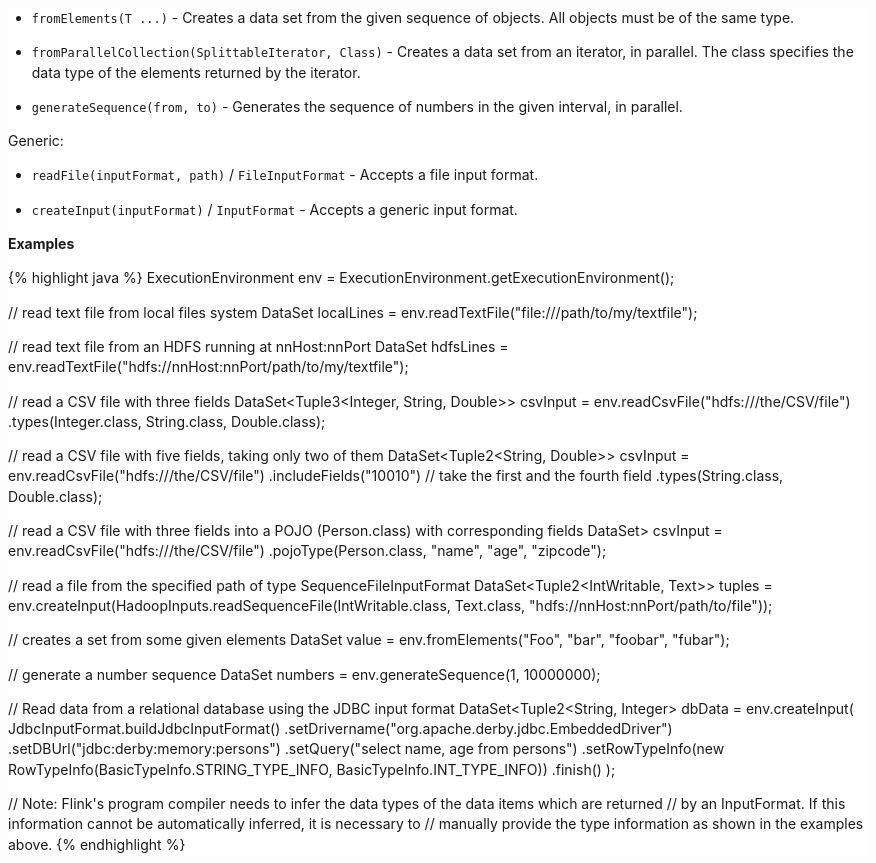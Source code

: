 - `fromElements(T ...)` - Creates a data set from the given sequence of objects. All objects must be
  of the same type.

- `fromParallelCollection(SplittableIterator, Class)` - Creates a data set from an iterator, in
  parallel. The class specifies the data type of the elements returned by the iterator.

- `generateSequence(from, to)` - Generates the sequence of numbers in the given interval, in
  parallel.

Generic:

- `readFile(inputFormat, path)` / `FileInputFormat` - Accepts a file input format.

- `createInput(inputFormat)` / `InputFormat` - Accepts a generic input format.

**Examples**

{% highlight java %}
ExecutionEnvironment env = ExecutionEnvironment.getExecutionEnvironment();

// read text file from local files system
DataSet<String> localLines = env.readTextFile("file:///path/to/my/textfile");

// read text file from an HDFS running at nnHost:nnPort
DataSet<String> hdfsLines = env.readTextFile("hdfs://nnHost:nnPort/path/to/my/textfile");

// read a CSV file with three fields
DataSet<Tuple3<Integer, String, Double>> csvInput = env.readCsvFile("hdfs:///the/CSV/file")
	                       .types(Integer.class, String.class, Double.class);

// read a CSV file with five fields, taking only two of them
DataSet<Tuple2<String, Double>> csvInput = env.readCsvFile("hdfs:///the/CSV/file")
                               .includeFields("10010")  // take the first and the fourth field
	                       .types(String.class, Double.class);

// read a CSV file with three fields into a POJO (Person.class) with corresponding fields
DataSet<Person>> csvInput = env.readCsvFile("hdfs:///the/CSV/file")
                         .pojoType(Person.class, "name", "age", "zipcode");

// read a file from the specified path of type SequenceFileInputFormat
DataSet<Tuple2<IntWritable, Text>> tuples =
 env.createInput(HadoopInputs.readSequenceFile(IntWritable.class, Text.class, "hdfs://nnHost:nnPort/path/to/file"));

// creates a set from some given elements
DataSet<String> value = env.fromElements("Foo", "bar", "foobar", "fubar");

// generate a number sequence
DataSet<Long> numbers = env.generateSequence(1, 10000000);

// Read data from a relational database using the JDBC input format
DataSet<Tuple2<String, Integer> dbData =
    env.createInput(
      JdbcInputFormat.buildJdbcInputFormat()
                     .setDrivername("org.apache.derby.jdbc.EmbeddedDriver")
                     .setDBUrl("jdbc:derby:memory:persons")
                     .setQuery("select name, age from persons")
                     .setRowTypeInfo(new RowTypeInfo(BasicTypeInfo.STRING_TYPE_INFO, BasicTypeInfo.INT_TYPE_INFO))
                     .finish()
    );

// Note: Flink's program compiler needs to infer the data types of the data items which are returned
// by an InputFormat. If this information cannot be automatically inferred, it is necessary to
// manually provide the type information as shown in the examples above.
{% endhighlight %}
